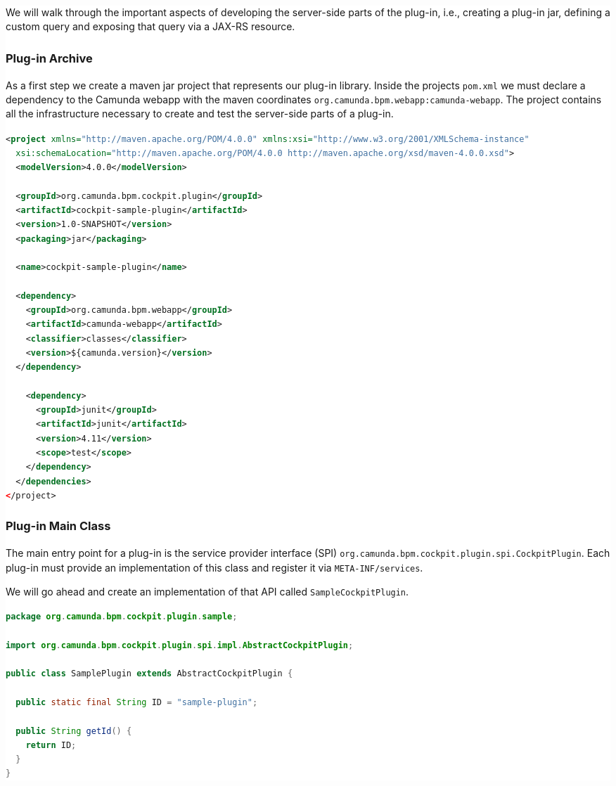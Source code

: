 We will walk through the important aspects of developing the server-side parts of the plug-in, i.e., creating a plug-in jar, defining a custom query and exposing that query via a JAX-RS resource.

### Plug-in Archive

As a first step we create a maven jar project that represents our plug-in library. Inside the projects `pom.xml` we must declare a dependency to the Camunda webapp with the maven coordinates `org.camunda.bpm.webapp:camunda-webapp`. The project contains all the infrastructure necessary to create and test the server-side parts of a plug-in.

```xml
<project xmlns="http://maven.apache.org/POM/4.0.0" xmlns:xsi="http://www.w3.org/2001/XMLSchema-instance"
  xsi:schemaLocation="http://maven.apache.org/POM/4.0.0 http://maven.apache.org/xsd/maven-4.0.0.xsd">
  <modelVersion>4.0.0</modelVersion>

  <groupId>org.camunda.bpm.cockpit.plugin</groupId>
  <artifactId>cockpit-sample-plugin</artifactId>
  <version>1.0-SNAPSHOT</version>
  <packaging>jar</packaging>

  <name>cockpit-sample-plugin</name>

  <dependency>
    <groupId>org.camunda.bpm.webapp</groupId>
    <artifactId>camunda-webapp</artifactId>
    <classifier>classes</classifier>
    <version>${camunda.version}</version>
  </dependency>

    <dependency>
      <groupId>junit</groupId>
      <artifactId>junit</artifactId>
      <version>4.11</version>
      <scope>test</scope>
    </dependency>
  </dependencies>
</project>
```

### Plug-in Main Class

The main entry point for a plug-in is the service provider interface (SPI) `org.camunda.bpm.cockpit.plugin.spi.CockpitPlugin`. Each plug-in must provide an implementation of this class and register it via `META-INF/services`.

We will go ahead and create an implementation of that API called `SampleCockpitPlugin`.

```java
package org.camunda.bpm.cockpit.plugin.sample;

import org.camunda.bpm.cockpit.plugin.spi.impl.AbstractCockpitPlugin;

public class SamplePlugin extends AbstractCockpitPlugin {

  public static final String ID = "sample-plugin";

  public String getId() {
    return ID;
  }
}
```
